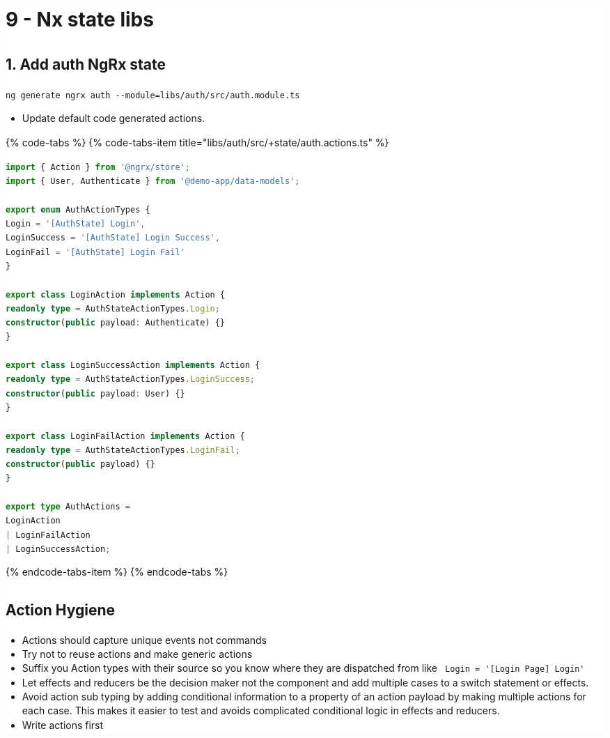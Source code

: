 # 9 - Nx state libs

## 1. Add auth NgRx state

```text
ng generate ngrx auth --module=libs/auth/src/auth.module.ts
```

* Update default code generated actions.

{% code-tabs %}
{% code-tabs-item title="libs/auth/src/+state/auth.actions.ts" %}
```typescript
import { Action } from '@ngrx/store';
import { User, Authenticate } from '@demo-app/data-models';

export enum AuthActionTypes {
Login = '[AuthState] Login',
LoginSuccess = '[AuthState] Login Success',
LoginFail = '[AuthState] Login Fail'
}

export class LoginAction implements Action {
readonly type = AuthStateActionTypes.Login;
constructor(public payload: Authenticate) {}
}

export class LoginSuccessAction implements Action {
readonly type = AuthStateActionTypes.LoginSuccess;
constructor(public payload: User) {}
}

export class LoginFailAction implements Action {
readonly type = AuthStateActionTypes.LoginFail;
constructor(public payload) {}
}

export type AuthActions =
LoginAction
| LoginFailAction
| LoginSuccessAction;
```
{% endcode-tabs-item %}
{% endcode-tabs %}

## Action Hygiene

* Actions should capture unique events not commands
* Try not to reuse actions and make generic actions
* Suffix you Action types with their source so you know where they are dispatched from like ` Login = '[Login Page] Login'`
* Let effects and reducers be the decision maker not the component and add multiple cases to a switch statement or effects.
* Avoid action sub typing by adding conditional information to a property of an action payload by making multiple actions for each case. This makes it easier to test and avoids complicated conditional logic in effects and reducers.
* Write actions first
